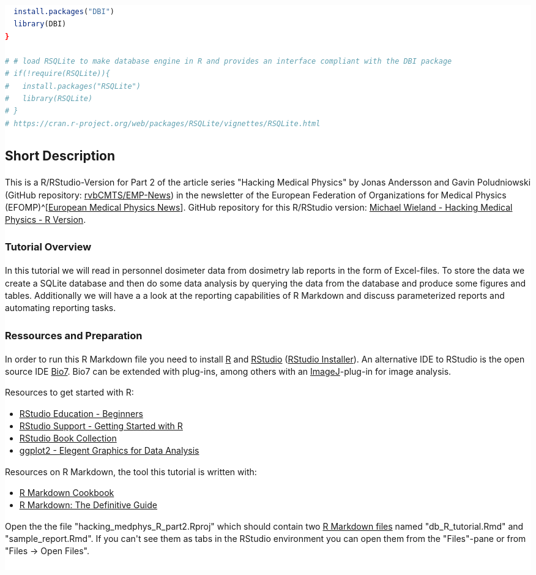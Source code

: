 ```r
  install.packages("DBI")
  library(DBI)
}

# # load RSQLite to make database engine in R and provides an interface compliant with the DBI package
# if(!require(RSQLite)){
#   install.packages("RSQLite")
#   library(RSQLite)
# }
# https://cran.r-project.org/web/packages/RSQLite/vignettes/RSQLite.html
```

## Short Description
This is a R/RStudio-Version for Part 2 of the article series "Hacking Medical Physics" by Jonas Andersson and Gavin Poludniowski (GitHub repository: [rvbCMTS/EMP-News](https://github.com/rvbCMTS/EMP-News.git)) in the newsletter of the European Federation of Organizations for Medical Physics (EFOMP)^[[European Medical Physics News](https://www.efomp.org/index.php?r=fc&id=emp-news)]. GitHub repository for this R/RStudio version: [Michael Wieland - Hacking Medical Physics - R Version](https://github.com/michaelwiel/hacking_medphys_R_part2.git).

### Tutorial Overview
In this tutorial we will read in personnel dosimeter data from dosimetry lab reports in the form of Excel-files. To store the data we create a SQLite database and then do some data analysis by querying the data from the database and produce some figures and tables. Additionally we will have a a look at the reporting capabilities of R Markdown and discuss parameterized reports and automating reporting tasks.

### Ressources and Preparation
In order to run this R Markdown file you need to install [R](https://www.r-project.org/) and [RStudio](https://www.rstudio.com/) ([RStudio Installer](https://www.rstudio.com/products/rstudio/download/)). An alternative IDE to RStudio is the open source IDE [Bio7](https://bio7.org/). Bio7 can be extended with plug-ins, among others with an [ImageJ](https://imagej.nih.gov/ij/)-plug-in for image analysis.   

Resources to get started with R:  

* [RStudio Education - Beginners](https://education.rstudio.com/learn/beginner/)  
* [RStudio Support - Getting Started with R](https://support.rstudio.com/hc/en-us/articles/201141096-Getting-Started-with-R)  
* [RStudio Book Collection](https://www.rstudio.com/products/rstudio/download/)  
* [ggplot2 - Elegent Graphics for Data Analysis](https://ggplot2-book-solutions-3ed.netlify.app/index.html)  

Resources on R Markdown, the tool this tutorial is written with:  

* [R Markdown Cookbook](https://bookdown.org/yihui/rmarkdown-cookbook/)  
* [R Markdown: The Definitive Guide](https://bookdown.org/yihui/rmarkdown/)  

Open the the file "hacking_medphys_R_part2.Rproj" which should contain two [R Markdown files](https://rmarkdown.rstudio.com/) named "db_R_tutorial.Rmd" and "sample_report.Rmd". If you can't see them as tabs in the RStudio environment you can open them from the "Files"-pane or from "Files -> Open Files".  
<br>
